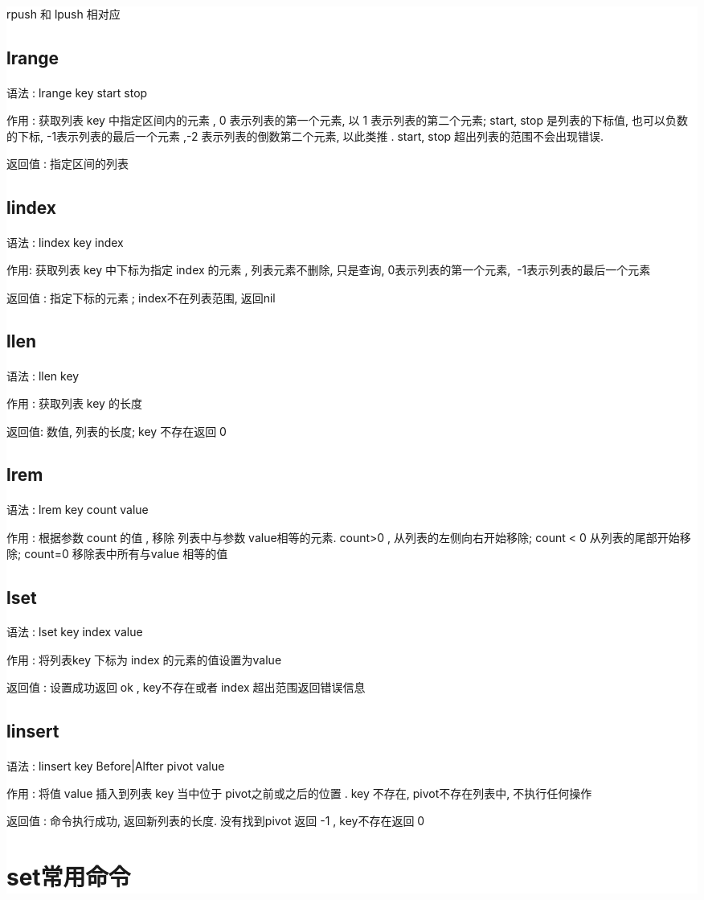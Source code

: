 rpush 和 lpush 相对应


## lrange

语法 : lrange key start stop


作用 : 获取列表 key 中指定区间内的元素 , 0 表示列表的第一个元素, 以 1 表示列表的第二个元素; start, stop 是列表的下标值, 也可以负数的下标, -1表示列表的最后一个元素 ,-2 表示列表的倒数第二个元素, 以此类推 . start, stop 超出列表的范围不会出现错误.


返回值 : 指定区间的列表


## lindex

语法 : lindex key index

作用: 获取列表 key 中下标为指定 index 的元素 , 列表元素不删除, 只是查询, 0表示列表的第一个元素,  -1表示列表的最后一个元素

返回值 : 指定下标的元素 ; index不在列表范围, 返回nil


## llen

语法 : llen key

作用 : 获取列表 key 的长度

返回值: 数值, 列表的长度; key 不存在返回 0

## lrem

语法 : lrem key count value

作用 : 根据参数 count 的值 , 移除 列表中与参数 value相等的元素. count>0 , 从列表的左侧向右开始移除; count < 0 从列表的尾部开始移除; count=0 移除表中所有与value 相等的值


## lset

语法 : lset key index value

作用 : 将列表key 下标为 index 的元素的值设置为value

返回值 : 设置成功返回 ok , key不存在或者 index 超出范围返回错误信息


## linsert

语法 : linsert key Before|Alfter pivot value

作用 : 将值 value 插入到列表 key 当中位于 pivot之前或之后的位置 . key 不存在, pivot不存在列表中, 不执行任何操作

返回值 : 命令执行成功, 返回新列表的长度. 没有找到pivot 返回 -1 , key不存在返回 0

# set常用命令
